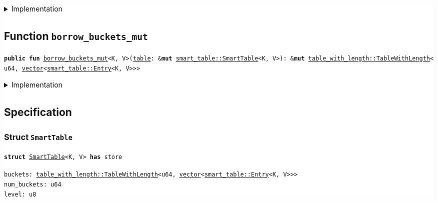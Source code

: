 

<details><summary>Implementation</summary></details>

<a name="0x1_smart_table_borrow_buckets_mut"></a>

## Function `borrow_buckets_mut`



<pre><code><b>public</b> <b>fun</b> <a href="smart_table.md#0x1_smart_table_borrow_buckets_mut">borrow_buckets_mut</a>&lt;K, V&gt;(<a href="table.md#0x1_table">table</a>: &<b>mut</b> <a href="smart_table.md#0x1_smart_table_SmartTable">smart_table::SmartTable</a>&lt;K, V&gt;): &<b>mut</b> <a href="table_with_length.md#0x1_table_with_length_TableWithLength">table_with_length::TableWithLength</a>&lt;u64, <a href="../../move-stdlib/doc/vector.md#0x1_vector">vector</a>&lt;<a href="smart_table.md#0x1_smart_table_Entry">smart_table::Entry</a>&lt;K, V&gt;&gt;&gt;
</code></pre>



<details><summary>Implementation</summary></details>

<a name="@Specification_1"></a>

## Specification


<a name="@Specification_1_SmartTable"></a>

### Struct `SmartTable`


<pre><code><b>struct</b> <a href="smart_table.md#0x1_smart_table_SmartTable">SmartTable</a>&lt;K, V&gt; <b>has</b> store
</code></pre>



<dl>
<dt>
<code>buckets: <a href="table_with_length.md#0x1_table_with_length_TableWithLength">table_with_length::TableWithLength</a>&lt;u64, <a href="../../move-stdlib/doc/vector.md#0x1_vector">vector</a>&lt;<a href="smart_table.md#0x1_smart_table_Entry">smart_table::Entry</a>&lt;K, V&gt;&gt;&gt;</code>
</dt>
<dd>

</dd>
<dt>
<code>num_buckets: u64</code>
</dt>
<dd>

</dd>
<dt>
<code>level: u8</code>
</dt>
<dd>
